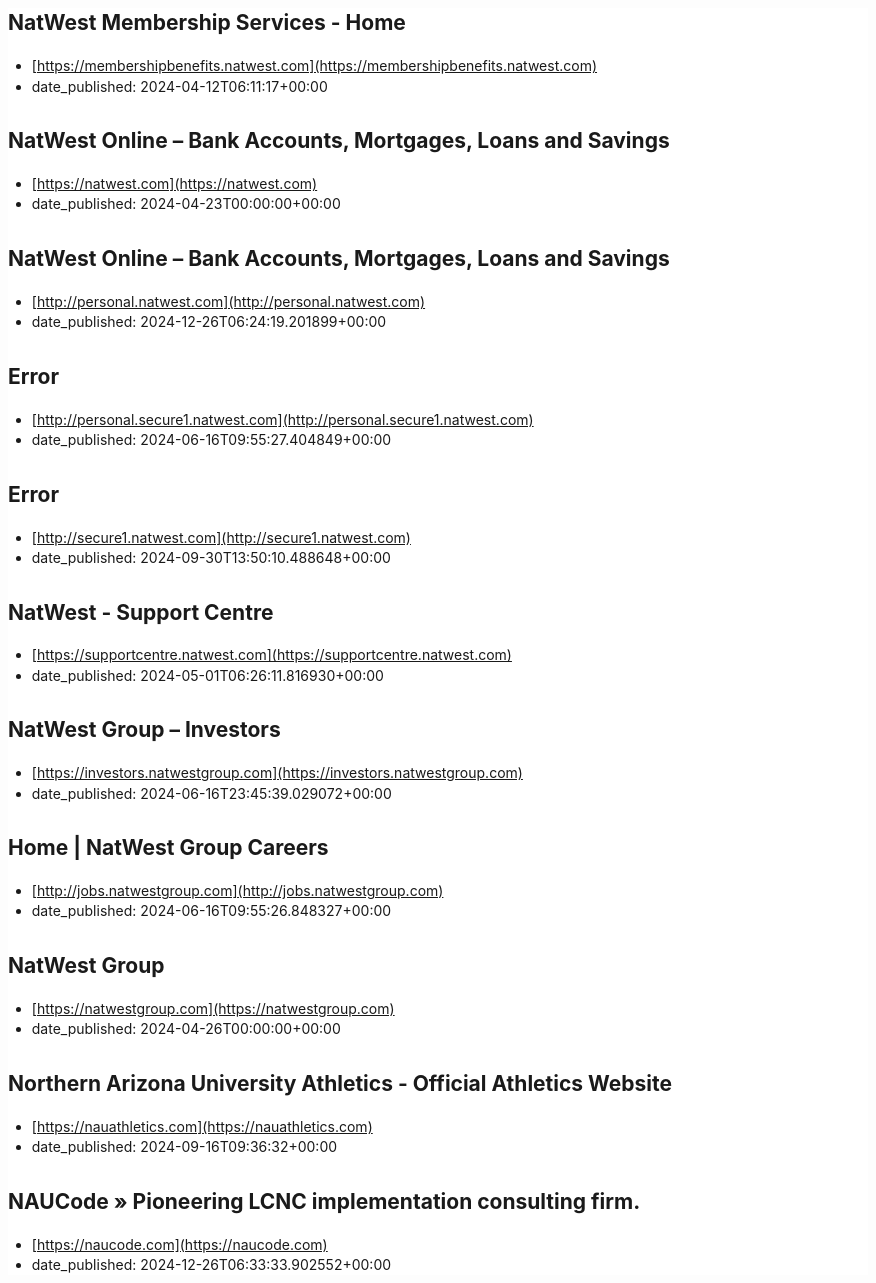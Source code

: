 ## NatWest Membership Services - Home
 - [https://membershipbenefits.natwest.com](https://membershipbenefits.natwest.com)
 - date_published: 2024-04-12T06:11:17+00:00

 ## NatWest Online – Bank Accounts, Mortgages, Loans and Savings
 - [https://natwest.com](https://natwest.com)
 - date_published: 2024-04-23T00:00:00+00:00

 ## NatWest Online – Bank Accounts, Mortgages, Loans and Savings
 - [http://personal.natwest.com](http://personal.natwest.com)
 - date_published: 2024-12-26T06:24:19.201899+00:00

 ## Error
 - [http://personal.secure1.natwest.com](http://personal.secure1.natwest.com)
 - date_published: 2024-06-16T09:55:27.404849+00:00

 ## Error
 - [http://secure1.natwest.com](http://secure1.natwest.com)
 - date_published: 2024-09-30T13:50:10.488648+00:00

 ## NatWest - Support Centre
 - [https://supportcentre.natwest.com](https://supportcentre.natwest.com)
 - date_published: 2024-05-01T06:26:11.816930+00:00

 ## NatWest Group –  Investors
 - [https://investors.natwestgroup.com](https://investors.natwestgroup.com)
 - date_published: 2024-06-16T23:45:39.029072+00:00

 ## Home | NatWest Group Careers
 - [http://jobs.natwestgroup.com](http://jobs.natwestgroup.com)
 - date_published: 2024-06-16T09:55:26.848327+00:00

 ## NatWest Group
 - [https://natwestgroup.com](https://natwestgroup.com)
 - date_published: 2024-04-26T00:00:00+00:00

 ## Northern Arizona University Athletics - Official Athletics Website
 - [https://nauathletics.com](https://nauathletics.com)
 - date_published: 2024-09-16T09:36:32+00:00

 ## NAUCode » Pioneering LCNC implementation consulting firm.
 - [https://naucode.com](https://naucode.com)
 - date_published: 2024-12-26T06:33:33.902552+00:00
